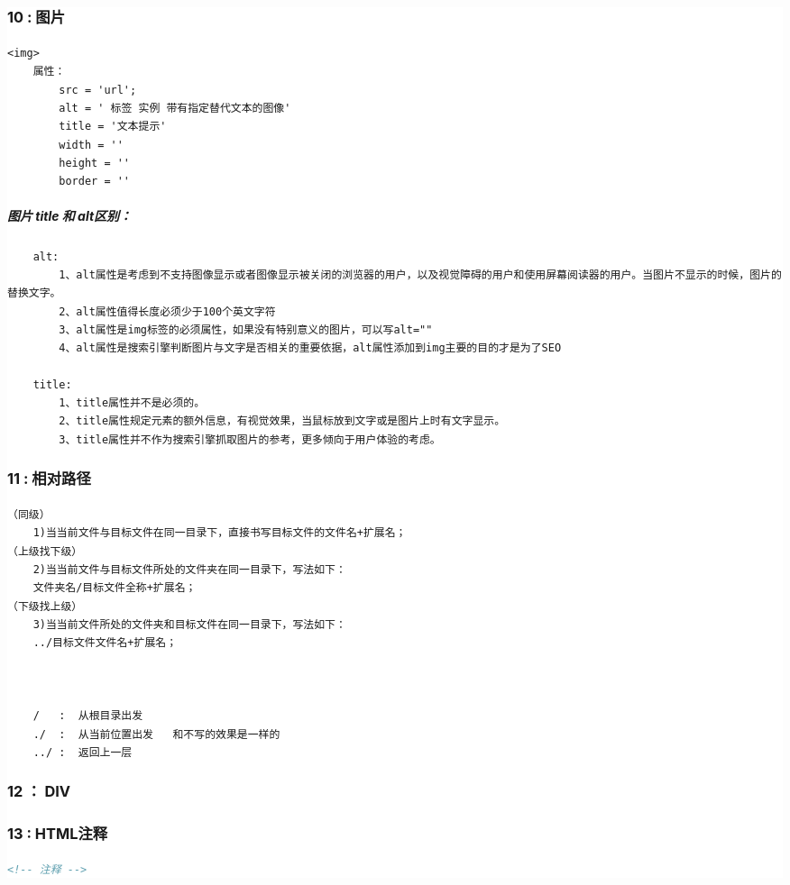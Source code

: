 ### 10 : 图片

```
<img>
	属性：
		src = 'url';
		alt = ' 标签 实例 带有指定替代文本的图像'  
        title = '文本提示'
		width = ''
		height = ''
		border = ''
```

##### 图片 title 和 alt区别：

```txt
	alt:
        1、alt属性是考虑到不支持图像显示或者图像显示被关闭的浏览器的用户，以及视觉障碍的用户和使用屏幕阅读器的用户。当图片不显示的时候，图片的替换文字。
        2、alt属性值得长度必须少于100个英文字符
        3、alt属性是img标签的必须属性，如果没有特别意义的图片，可以写alt=""
        4、alt属性是搜索引擎判断图片与文字是否相关的重要依据，alt属性添加到img主要的目的才是为了SEO
        
    title:
    	1、title属性并不是必须的。
        2、title属性规定元素的额外信息，有视觉效果，当鼠标放到文字或是图片上时有文字显示。
        3、title属性并不作为搜索引擎抓取图片的参考，更多倾向于用户体验的考虑。
```

### 11 : 相对路径

```txt
（同级）
	1)当当前文件与目标文件在同一目录下，直接书写目标文件的文件名+扩展名；
（上级找下级）
	2)当当前文件与目标文件所处的文件夹在同一目录下，写法如下：
	文件夹名/目标文件全称+扩展名；
（下级找上级）
	3)当当前文件所处的文件夹和目标文件在同一目录下，写法如下：
	../目标文件文件名+扩展名；
	
	
	
	/   :  从根目录出发
	./  :  从当前位置出发   和不写的效果是一样的
	../ :  返回上一层
```

### 12 ： DIV

### 13 : HTML注释

```html
<!-- 注释 -->
```

